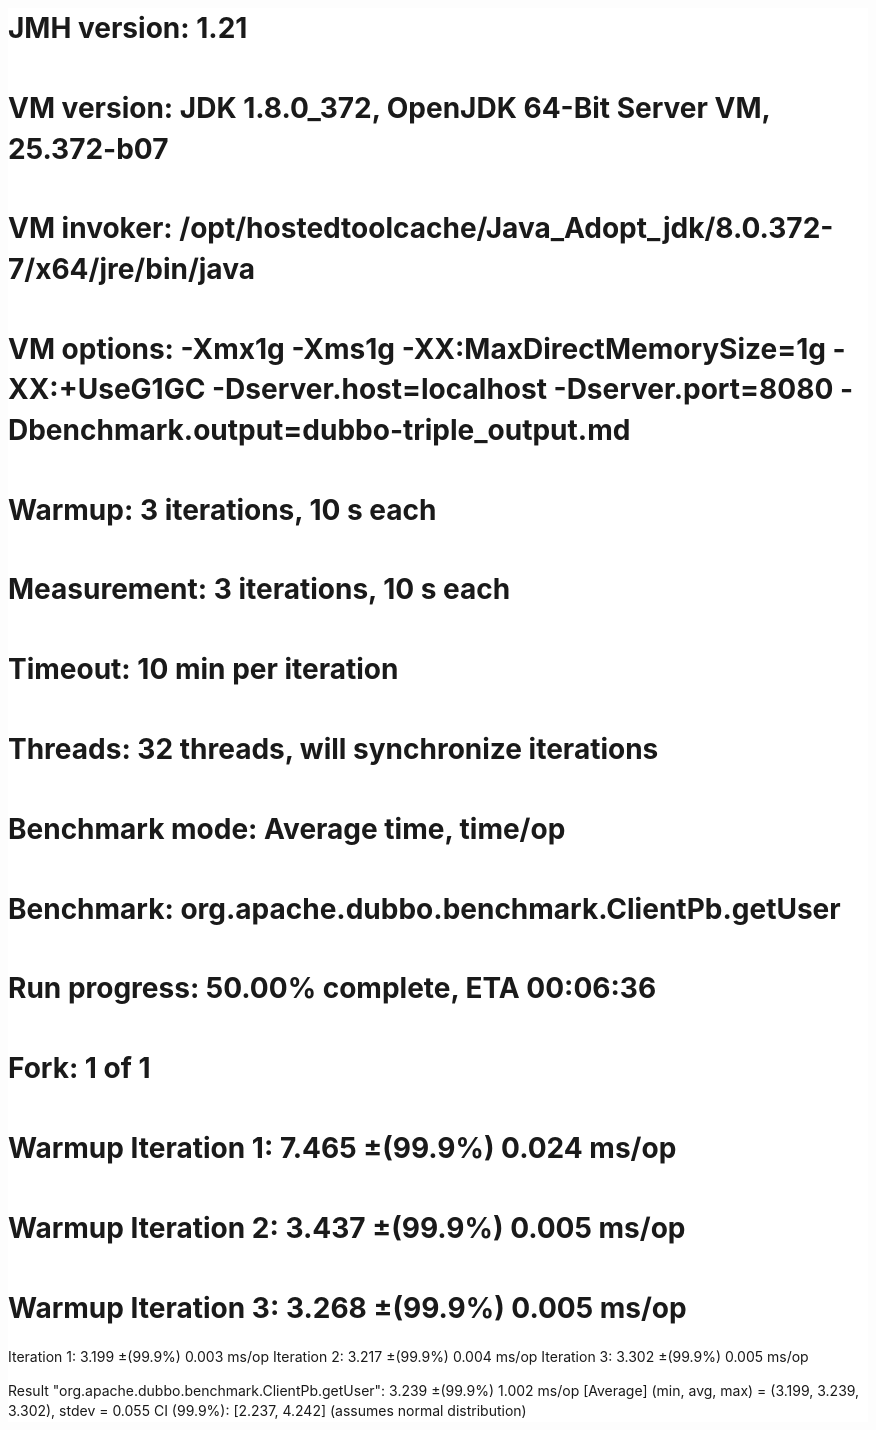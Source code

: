 
# JMH version: 1.21
# VM version: JDK 1.8.0_372, OpenJDK 64-Bit Server VM, 25.372-b07
# VM invoker: /opt/hostedtoolcache/Java_Adopt_jdk/8.0.372-7/x64/jre/bin/java
# VM options: -Xmx1g -Xms1g -XX:MaxDirectMemorySize=1g -XX:+UseG1GC -Dserver.host=localhost -Dserver.port=8080 -Dbenchmark.output=dubbo-triple_output.md
# Warmup: 3 iterations, 10 s each
# Measurement: 3 iterations, 10 s each
# Timeout: 10 min per iteration
# Threads: 32 threads, will synchronize iterations
# Benchmark mode: Average time, time/op
# Benchmark: org.apache.dubbo.benchmark.ClientPb.getUser

# Run progress: 50.00% complete, ETA 00:06:36
# Fork: 1 of 1
# Warmup Iteration   1: 7.465 ±(99.9%) 0.024 ms/op
# Warmup Iteration   2: 3.437 ±(99.9%) 0.005 ms/op
# Warmup Iteration   3: 3.268 ±(99.9%) 0.005 ms/op
Iteration   1: 3.199 ±(99.9%) 0.003 ms/op
Iteration   2: 3.217 ±(99.9%) 0.004 ms/op
Iteration   3: 3.302 ±(99.9%) 0.005 ms/op


Result "org.apache.dubbo.benchmark.ClientPb.getUser":
  3.239 ±(99.9%) 1.002 ms/op [Average]
  (min, avg, max) = (3.199, 3.239, 3.302), stdev = 0.055
  CI (99.9%): [2.237, 4.242] (assumes normal distribution)
